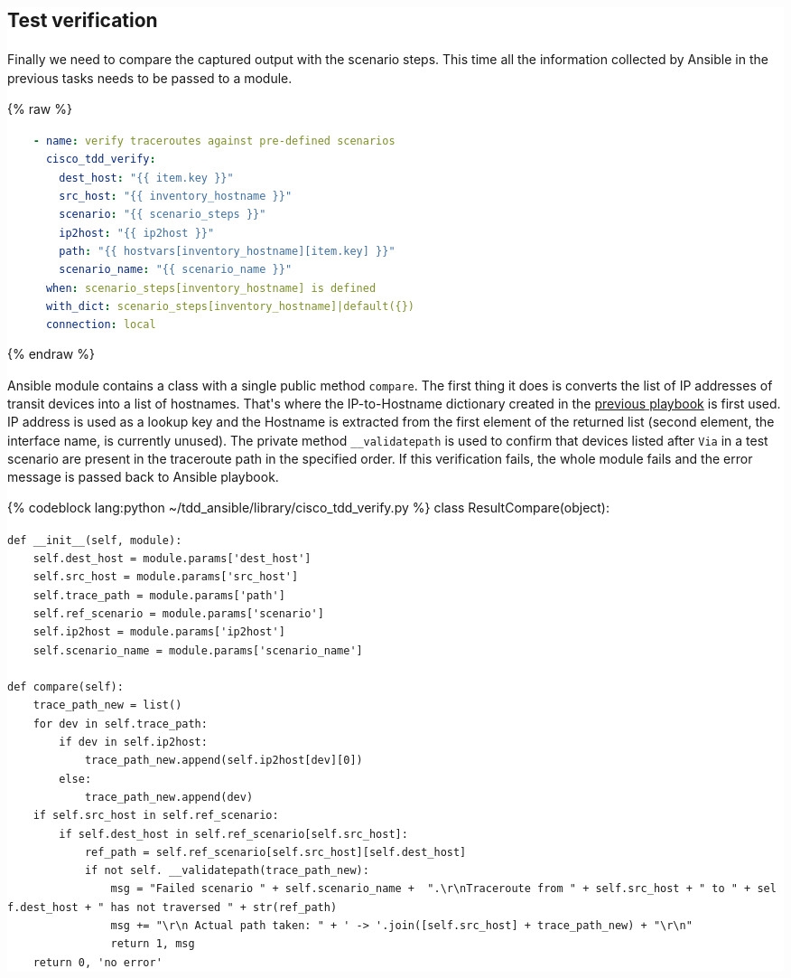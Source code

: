 ## Test verification

Finally we need to compare the captured output with the scenario steps. This time all the information collected by Ansible in the previous tasks needs to be passed to a module. 

{% raw %}
``` yaml ~/tdd_ansible/cisco_tdd.yml
    - name: verify traceroutes against pre-defined scenarios
      cisco_tdd_verify:
        dest_host: "{{ item.key }}"
        src_host: "{{ inventory_hostname }}"
        scenario: "{{ scenario_steps }}"
        ip2host: "{{ ip2host }}"
        path: "{{ hostvars[inventory_hostname][item.key] }}"
        scenario_name: "{{ scenario_name }}"
      when: scenario_steps[inventory_hostname] is defined
      with_dict: scenario_steps[inventory_hostname]|default({})
      connection: local
```
{% endraw  %}

Ansible module contains a class with a single public method `compare`. The first thing it does is converts the list of IP addresses of transit devices into a list of hostnames. That's where the IP-to-Hostname dictionary created in the [previous playbook][previous-post] is first used. IP address is used as a lookup key and the Hostname is extracted from the first element of the returned list (second element, the interface name, is currently unused). The private method `__validatepath` is used to confirm that devices listed after `Via` in a test scenario are present in the traceroute path in the specified order. If this verification fails, the whole module fails and the error message is passed back to Ansible playbook.

{% codeblock lang:python ~/tdd_ansible/library/cisco_tdd_verify.py %} 
class ResultCompare(object):

    def __init__(self, module):
        self.dest_host = module.params['dest_host']
        self.src_host = module.params['src_host']
        self.trace_path = module.params['path']
        self.ref_scenario = module.params['scenario']
        self.ip2host = module.params['ip2host']
        self.scenario_name = module.params['scenario_name']

    def compare(self):
        trace_path_new = list()
        for dev in self.trace_path:
            if dev in self.ip2host:
                trace_path_new.append(self.ip2host[dev][0])
            else:
                trace_path_new.append(dev)
        if self.src_host in self.ref_scenario:
            if self.dest_host in self.ref_scenario[self.src_host]:
                ref_path = self.ref_scenario[self.src_host][self.dest_host]
                if not self. __validatepath(trace_path_new):
                    msg = "Failed scenario " + self.scenario_name +  ".\r\nTraceroute from " + self.src_host + " to " + self.dest_host + " has not traversed " + str(ref_path)
                    msg += "\r\n Actual path taken: " + ' -> '.join([self.src_host] + trace_path_new) + "\r\n"
                    return 1, msg
        return 0, 'no error'


[previous-post]: http://networkop.github.io/blog/2015/07/03/parser-modules/